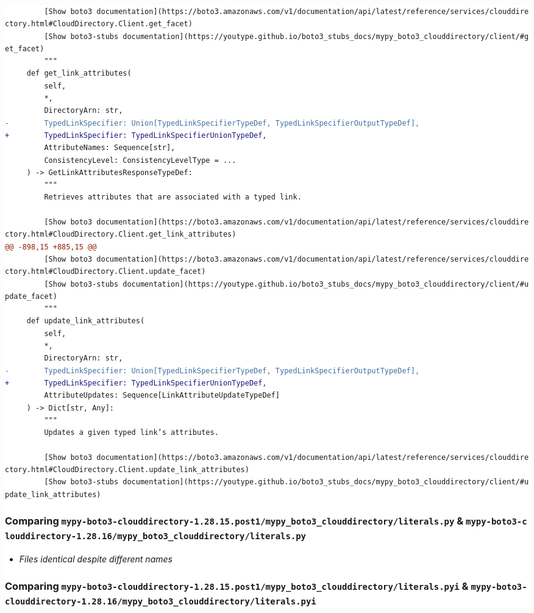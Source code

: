 ```diff
         [Show boto3 documentation](https://boto3.amazonaws.com/v1/documentation/api/latest/reference/services/clouddirectory.html#CloudDirectory.Client.get_facet)
         [Show boto3-stubs documentation](https://youtype.github.io/boto3_stubs_docs/mypy_boto3_clouddirectory/client/#get_facet)
         """
     def get_link_attributes(
         self,
         *,
         DirectoryArn: str,
-        TypedLinkSpecifier: Union[TypedLinkSpecifierTypeDef, TypedLinkSpecifierOutputTypeDef],
+        TypedLinkSpecifier: TypedLinkSpecifierUnionTypeDef,
         AttributeNames: Sequence[str],
         ConsistencyLevel: ConsistencyLevelType = ...
     ) -> GetLinkAttributesResponseTypeDef:
         """
         Retrieves attributes that are associated with a typed link.
 
         [Show boto3 documentation](https://boto3.amazonaws.com/v1/documentation/api/latest/reference/services/clouddirectory.html#CloudDirectory.Client.get_link_attributes)
@@ -898,15 +885,15 @@
         [Show boto3 documentation](https://boto3.amazonaws.com/v1/documentation/api/latest/reference/services/clouddirectory.html#CloudDirectory.Client.update_facet)
         [Show boto3-stubs documentation](https://youtype.github.io/boto3_stubs_docs/mypy_boto3_clouddirectory/client/#update_facet)
         """
     def update_link_attributes(
         self,
         *,
         DirectoryArn: str,
-        TypedLinkSpecifier: Union[TypedLinkSpecifierTypeDef, TypedLinkSpecifierOutputTypeDef],
+        TypedLinkSpecifier: TypedLinkSpecifierUnionTypeDef,
         AttributeUpdates: Sequence[LinkAttributeUpdateTypeDef]
     ) -> Dict[str, Any]:
         """
         Updates a given typed link’s attributes.
 
         [Show boto3 documentation](https://boto3.amazonaws.com/v1/documentation/api/latest/reference/services/clouddirectory.html#CloudDirectory.Client.update_link_attributes)
         [Show boto3-stubs documentation](https://youtype.github.io/boto3_stubs_docs/mypy_boto3_clouddirectory/client/#update_link_attributes)
```

### Comparing `mypy-boto3-clouddirectory-1.28.15.post1/mypy_boto3_clouddirectory/literals.py` & `mypy-boto3-clouddirectory-1.28.16/mypy_boto3_clouddirectory/literals.py`

 * *Files identical despite different names*

### Comparing `mypy-boto3-clouddirectory-1.28.15.post1/mypy_boto3_clouddirectory/literals.pyi` & `mypy-boto3-clouddirectory-1.28.16/mypy_boto3_clouddirectory/literals.pyi`
